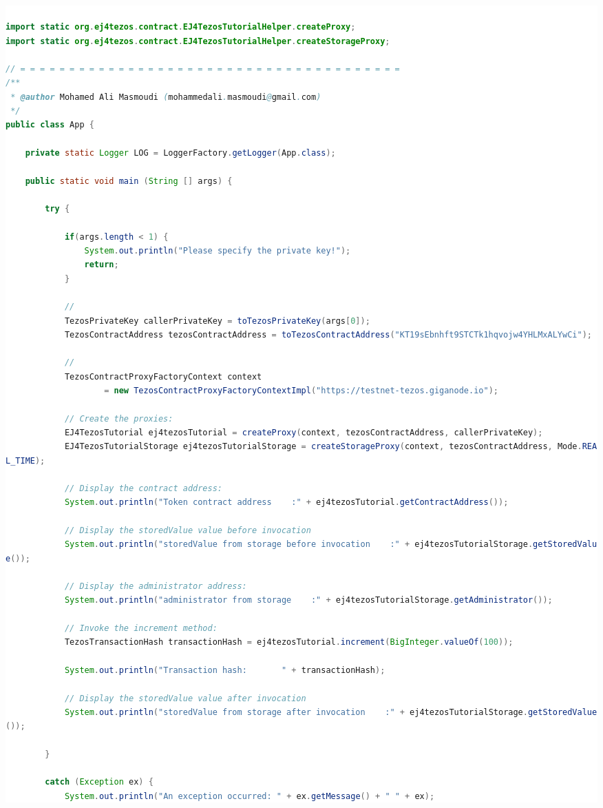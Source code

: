 ```java

import static org.ej4tezos.contract.EJ4TezosTutorialHelper.createProxy;
import static org.ej4tezos.contract.EJ4TezosTutorialHelper.createStorageProxy;

// = = = = = = = = = = = = = = = = = = = = = = = = = = = = = = = = = = = = = = =
/**
 * @author Mohamed Ali Masmoudi (mohammedali.masmoudi@gmail.com)
 */
public class App {

    private static Logger LOG = LoggerFactory.getLogger(App.class);

    public static void main (String [] args) {

        try {

            if(args.length < 1) {
                System.out.println("Please specify the private key!");
                return;
            }

            //
            TezosPrivateKey callerPrivateKey = toTezosPrivateKey(args[0]);
            TezosContractAddress tezosContractAddress = toTezosContractAddress("KT19sEbnhft9STCTk1hqvojw4YHLMxALYwCi");

            //
            TezosContractProxyFactoryContext context
                    = new TezosContractProxyFactoryContextImpl("https://testnet-tezos.giganode.io");

            // Create the proxies:
            EJ4TezosTutorial ej4tezosTutorial = createProxy(context, tezosContractAddress, callerPrivateKey);
            EJ4TezosTutorialStorage ej4tezosTutorialStorage = createStorageProxy(context, tezosContractAddress, Mode.REAL_TIME);

            // Display the contract address:
            System.out.println("Token contract address    :" + ej4tezosTutorial.getContractAddress());

            // Display the storedValue value before invocation
            System.out.println("storedValue from storage before invocation    :" + ej4tezosTutorialStorage.getStoredValue());

            // Display the administrator address:
            System.out.println("administrator from storage    :" + ej4tezosTutorialStorage.getAdministrator());

            // Invoke the increment method:
            TezosTransactionHash transactionHash = ej4tezosTutorial.increment(BigInteger.valueOf(100));

            System.out.println("Transaction hash:       " + transactionHash);

            // Display the storedValue value after invocation
            System.out.println("storedValue from storage after invocation    :" + ej4tezosTutorialStorage.getStoredValue());

        }

        catch (Exception ex) {
            System.out.println("An exception occurred: " + ex.getMessage() + " " + ex);
```